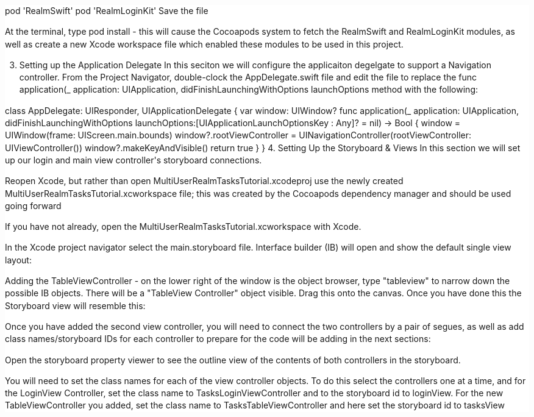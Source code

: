 pod 'RealmSwift'
pod 'RealmLoginKit'
Save the file

At the terminal, type pod install - this will cause the Cocoapods system to fetch the RealmSwift and RealmLoginKit modules, as well as create a new Xcode workspace file which enabled these modules to be used in this project.

3. Setting up the Application Delegate
In this seciton we will configure the applicaiton degelgate to support a Navigation controller. From the Project Navigator, double-clock the AppDelegate.swift file and edit the file to replace the func application(_ application: UIApplication, didFinishLaunchingWithOptions launchOptions method with the following:

class AppDelegate: UIResponder, UIApplicationDelegate {
    var window: UIWindow?
    func application(_ application: UIApplication, didFinishLaunchingWithOptions launchOptions:[UIApplicationLaunchOptionsKey : Any]? = nil) -> Bool {
        window = UIWindow(frame: UIScreen.main.bounds)
        window?.rootViewController = UINavigationController(rootViewController: UIViewController())
        window?.makeKeyAndVisible()
        return true
    }
}
4. Setting Up the Storyboard & Views
In this section we will set up our login and main view controller's storyboard connections.

Reopen Xcode, but rather than open MultiUserRealmTasksTutorial.xcodeproj use the newly created MultiUserRealmTasksTutorial.xcworkspace file; this was created by the Cocoapods dependency manager and should be used going forward

If you have not already, open the MultiUserRealmTasksTutorial.xcworkspace with Xcode.

In the Xcode project navigator select the main.storyboard file. Interface builder (IB) will open and show the default single view layout:






Adding the TableViewController - on the lower right of the window is the object browser, type "tableview" to narrow down the possible IB objects. There will be a "TableView Controller" object visible. Drag this onto the canvas. Once you have done this the Storyboard view will resemble this:






Once you have added the second view controller, you will need to connect the two controllers by a pair of segues, as well as add class names/storyboard IDs for each controller to prepare for the code will be adding in the next sections:

Open the storyboard property viewer to see the outline view of the contents of both controllers in the storyboard.

You will need to set the class names for each of the view controller objects. To do this select the controllers one at a time, and for the LoginView Controller, set the class name to TasksLoginViewController and to the storyboard id to loginView. For the new TableViewController you added, set the class name to TasksTableViewController and here set the storyboard id to tasksView
